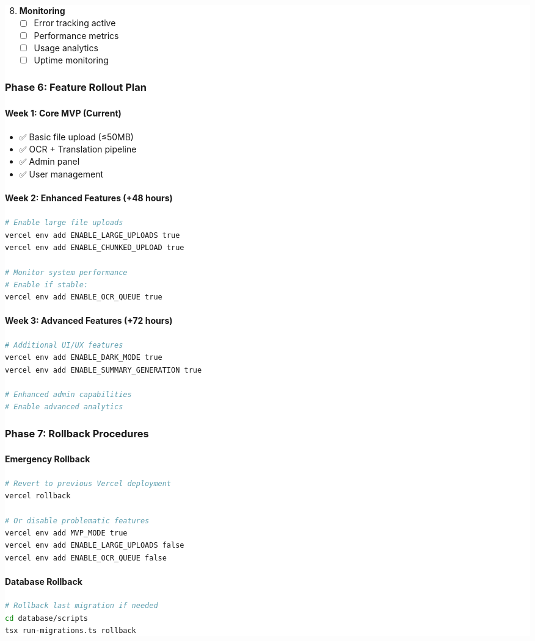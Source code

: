 8. **Monitoring**
   - [ ] Error tracking active
   - [ ] Performance metrics
   - [ ] Usage analytics
   - [ ] Uptime monitoring

### Phase 6: Feature Rollout Plan

#### Week 1: Core MVP (Current)
- ✅ Basic file upload (≤50MB)
- ✅ OCR + Translation pipeline
- ✅ Admin panel
- ✅ User management

#### Week 2: Enhanced Features (+48 hours)
```bash
# Enable large file uploads
vercel env add ENABLE_LARGE_UPLOADS true
vercel env add ENABLE_CHUNKED_UPLOAD true

# Monitor system performance
# Enable if stable:
vercel env add ENABLE_OCR_QUEUE true
```

#### Week 3: Advanced Features (+72 hours)
```bash
# Additional UI/UX features
vercel env add ENABLE_DARK_MODE true
vercel env add ENABLE_SUMMARY_GENERATION true

# Enhanced admin capabilities
# Enable advanced analytics
```

### Phase 7: Rollback Procedures

#### Emergency Rollback
```bash
# Revert to previous Vercel deployment
vercel rollback

# Or disable problematic features
vercel env add MVP_MODE true
vercel env add ENABLE_LARGE_UPLOADS false
vercel env add ENABLE_OCR_QUEUE false
```

#### Database Rollback
```bash
# Rollback last migration if needed
cd database/scripts
tsx run-migrations.ts rollback
```
